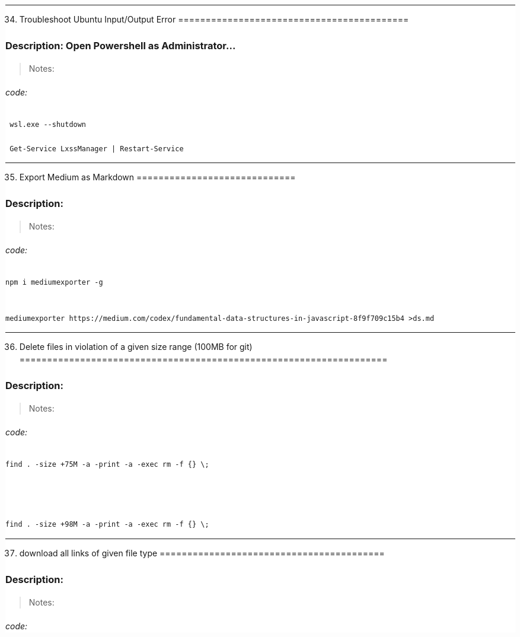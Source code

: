 ------------------------------------------------------------------------

34. Troubleshoot Ubuntu Input/Output Error
==========================================

### Description: Open Powershell as Administrator...

> Notes:

###### code:

     wsl.exe --shutdown

     Get-Service LxssManager | Restart-Service

------------------------------------------------------------------------

35. Export Medium as Markdown
=============================

### Description:

> Notes:

###### code:

    npm i mediumexporter -g


    mediumexporter https://medium.com/codex/fundamental-data-structures-in-javascript-8f9f709c15b4 >ds.md

------------------------------------------------------------------------

36. Delete files in violation of a given size range (100MB for git)
===================================================================

### Description:

> Notes:

###### code:

    find . -size +75M -a -print -a -exec rm -f {} \;




    find . -size +98M -a -print -a -exec rm -f {} \;

------------------------------------------------------------------------

37. download all links of given file type
=========================================

### Description:

> Notes:

###### code:
